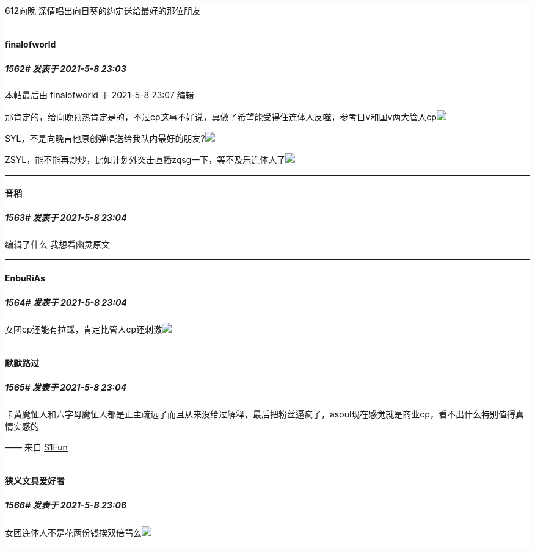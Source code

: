 612向晚 深情唱出向日葵的约定送给最好的那位朋友


*****

####  finalofworld  
##### 1562#       发表于 2021-5-8 23:03


 本帖最后由 finalofworld 于 2021-5-8 23:07 编辑 

那肯定的，给向晚预热肯定是的，不过cp这事不好说，真做了希望能受得住连体人反噬，参考日v和国v两大管人cp<img src="https://static.saraba1st.com/image/smiley/face2017/053.png" referrerpolicy="no-referrer">

SYL，不是向晚吉他原创弹唱送给我队内最好的朋友?<img src="https://static.saraba1st.com/image/smiley/face2017/065.png" referrerpolicy="no-referrer">


ZSYL，能不能再炒炒，比如计划外突击直播zqsg一下，等不及乐连体人了<img src="https://static.saraba1st.com/image/smiley/face2017/220.png" referrerpolicy="no-referrer">


*****

####  音稻  
##### 1563#       发表于 2021-5-8 23:04


编辑了什么 我想看幽灵原文


*****

####  EnbuRiAs  
##### 1564#       发表于 2021-5-8 23:04


女团cp还能有拉踩，肯定比管人cp还刺激<img src="https://static.saraba1st.com/image/smiley/face2017/067.png" referrerpolicy="no-referrer"> 


*****

####  默默路过  
##### 1565#       发表于 2021-5-8 23:04


卡黄魔怔人和六字母魔怔人都是正主疏远了而且从来没给过解释，最后把粉丝逼疯了，asoul现在感觉就是商业cp，看不出什么特别值得真情实感的

—— 来自 [S1Fun](https://s1fun.koalcat.com)


*****

####  狭义文具爱好者  
##### 1566#       发表于 2021-5-8 23:06


女团连体人不是花两份钱挨双倍骂么<img src="https://static.saraba1st.com/image/smiley/face2017/049.png" referrerpolicy="no-referrer">


*****
